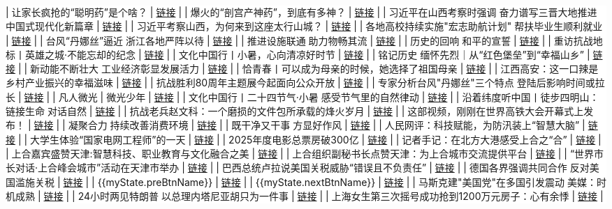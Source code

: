 | 让家长疯抢的“聪明药”是个啥？ | [链接](https://www.163.com/jiankang/article/K2GD55MC00389A9R.html) |
| 爆火的“剖宫产神药”，到底有多神？ | [链接](https://www.163.com/jiankang/article/JV45JCBC00388045.html) |
| 习近平在山西考察时强调 奋力谱写三晋大地推进中国式现代化新篇章 | [链接](https://www.163.com/news/article/K3VKV3T5000189FH.html) |
| 习近平考察山西，为何来到这座太行山城？ | [链接](https://www.163.com/news/article/K3VL1SUM000189FH.html) |
| 各地高校持续实施"宏志助航计划" 帮扶毕业生顺利就业 | [链接](http://news.163.com/special/genaoxa/) |
| 台风“丹娜丝”逼近 浙江各地严阵以待 | [链接](https://www.163.com/news/article/K3VL90NV000189FH.html) |
| 推进设施联通 助力物畅其流 | [链接](https://www.163.com/news/article/K3VL7KEE000189FH.html) |
| 历史的回响 和平的宣誓 | [链接](https://www.163.com/news/article/K3VL6GUN000189FH.html) |
| 重访抗战地标丨英雄之城·不能忘却的纪念 | [链接](https://www.163.com/news/article/K3VI4T68000189FH.html) |
| 文化中国行丨小暑，心向清凉好时节 | [链接](https://www.163.com/news/article/K3VI3N6N000189FH.html) |
| 铭记历史 缅怀先烈｜从“红色堡垒”到“幸福山乡” | [链接](https://www.163.com/dy/article/K3SRMGTL05346RC6.html) |
| 新动能不断壮大 工业经济彰显发展活力 | [链接](https://www.163.com/news/article/K3VI0L9J000189FH.html) |
| 恰青春丨可以成为母亲的时候，她选择了祖国母亲 | [链接](https://www.163.com/news/article/K3VHT9T6000189FH.html) |
| 江西高安：这一口辣是乡村产业振兴的幸福滋味 | [链接](https://www.163.com/news/article/K3VIEQQU000189FH.html) |
| 抗战胜利80周年主题展今起面向公众开放 | [链接](http://news.163.com/special/shenglizhoui/) |
| 专家分析台风"丹娜丝"三个特点 登陆后影响时间或拉长 | [链接](https://www.163.com/news/article/K3VIA1K5000189FH.html) |
| 凡人微光 \| 微光少年 | [链接](https://www.163.com/dy/article/K3UE7C5705346RC6.html) |
| 文化中国行丨二十四节气·小暑 感受节气里的自然律动 | [链接](https://www.163.com/news/article/K3VI6OMQ000189FH.html) |
| 沿着纬度听中国丨徒步四明山：链接生命 对话自然 | [链接](https://www.163.com/news/article/K3T1MJME0001A1UG.html) |
| 抗战老兵赵文科：一个磨损的文件包所承载的烽火岁月 | [链接](https://www.163.com/news/article/K3VII2J5000189FH.html) |
| 这部视频，刚刚在世界高铁大会开幕式上发布！ | [链接](https://www.163.com/dy/article/K3ULD1NI0514D0O0.html) |
| 凝聚合力 持续改善消费环境 | [链接](https://www.163.com/dy/article/K3U7QFJL0514CQIE.html) |
| 既干净又干事 方显好作风 | [链接](https://www.163.com/dy/article/K3U46D4N0514R9M0.html) |
| 人民网评：科技赋能，为防汛装上“智慧大脑” | [链接](https://www.163.com/dy/article/K3UEF90E0514R9M0.html) |
| 大学生体验“国家电网工程师”的一天 | [链接](https://www.163.com/news/article/K3V3E1PE000189FH.html) |
| 2025年度电影总票房破300亿 | [链接](https://www.163.com/news/article/K3VB9DAM000189FH.html) |
| 记者手记：在北方大港感受上合之“合” | [链接](https://www.163.com/dy/article/K3UK0SUC05346RC6.html) |
| 上合嘉宾盛赞天津:智慧科技、职业教育与文化融合之美 | [链接](https://www.163.com/dy/article/K3UD8FVI0514R9KE.html) |
| 上合组织副秘书长点赞天津：为上合城市交流提供平台 | [链接](https://www.163.com/dy/article/K3UT3EAF0514R9KE.html) |
| “世界市长对话·上合峰会城市”活动在天津市举办 | [链接](https://www.163.com/dy/article/K3UUCKBB05346RC6.html) |
| 巴西总统卢拉说美国关税威胁“错误且不负责任” | [链接](https://www.163.com/dy/article/K3UH0V0G05346RC6.html) |
| 德国各界强调共同合作 反对美国滥施关税 | [链接](https://www.163.com/dy/article/K3V15PSQ051497H3.html) |
| {{myState.preBtnName}} | [链接](https://news.163.com/#prev) |
| {{myState.nextBtnName}} | [链接](https://news.163.com/#next) |
| 马斯克建"美国党"在多国引发震动 美媒：时机成熟 | [链接](https://www.163.com/dy/article/K40PD8MQ0514R9OJ.html) |
| 24小时两见特朗普 以总理内塔尼亚胡只为一件事 | [链接](https://www.163.com/dy/article/K40PJ6390550B6IS.html) |
| 上海女生第三次摇号成功抢到1200万元房子：心有余悸 | [链接](https://www.163.com/dy/article/K3VSC2OC0512B07B.html) |